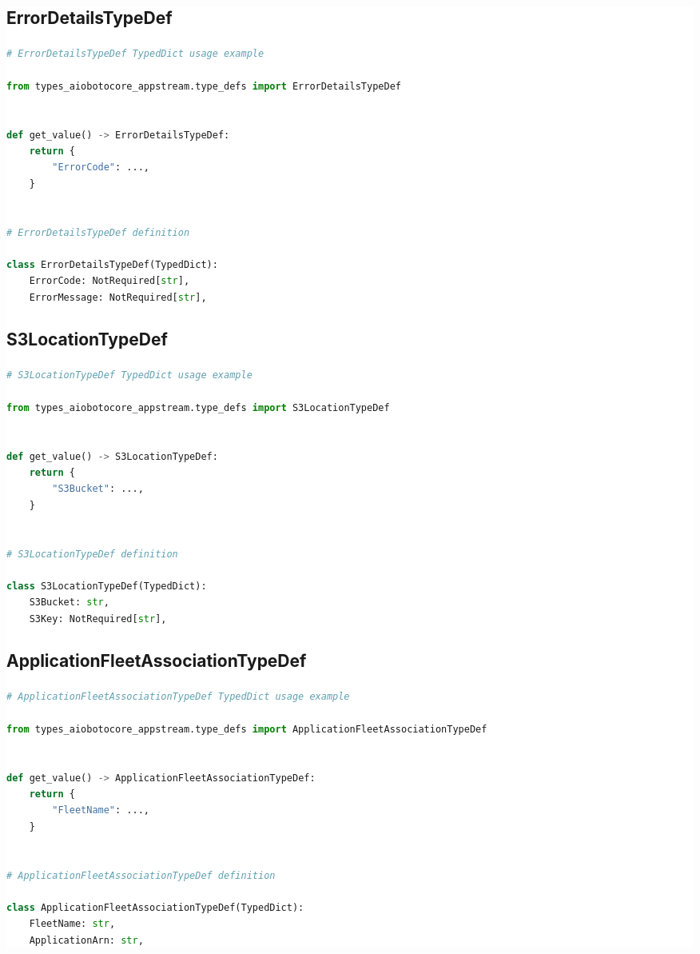 
## ErrorDetailsTypeDef

```python
# ErrorDetailsTypeDef TypedDict usage example

from types_aiobotocore_appstream.type_defs import ErrorDetailsTypeDef


def get_value() -> ErrorDetailsTypeDef:
    return {
        "ErrorCode": ...,
    }


# ErrorDetailsTypeDef definition

class ErrorDetailsTypeDef(TypedDict):
    ErrorCode: NotRequired[str],
    ErrorMessage: NotRequired[str],
```


## S3LocationTypeDef

```python
# S3LocationTypeDef TypedDict usage example

from types_aiobotocore_appstream.type_defs import S3LocationTypeDef


def get_value() -> S3LocationTypeDef:
    return {
        "S3Bucket": ...,
    }


# S3LocationTypeDef definition

class S3LocationTypeDef(TypedDict):
    S3Bucket: str,
    S3Key: NotRequired[str],
```


## ApplicationFleetAssociationTypeDef

```python
# ApplicationFleetAssociationTypeDef TypedDict usage example

from types_aiobotocore_appstream.type_defs import ApplicationFleetAssociationTypeDef


def get_value() -> ApplicationFleetAssociationTypeDef:
    return {
        "FleetName": ...,
    }


# ApplicationFleetAssociationTypeDef definition

class ApplicationFleetAssociationTypeDef(TypedDict):
    FleetName: str,
    ApplicationArn: str,
```